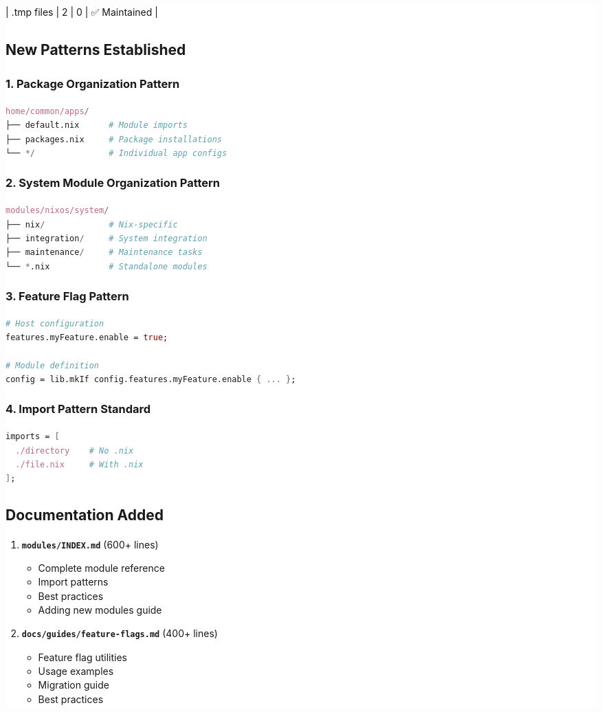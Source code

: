 | .tmp files | 2 | 0 | ✅ Maintained |

## New Patterns Established

### 1. Package Organization Pattern
```nix
home/common/apps/
├── default.nix      # Module imports
├── packages.nix     # Package installations
└── */               # Individual app configs
```

### 2. System Module Organization Pattern
```nix
modules/nixos/system/
├── nix/             # Nix-specific
├── integration/     # System integration
├── maintenance/     # Maintenance tasks
└── *.nix            # Standalone modules
```

### 3. Feature Flag Pattern
```nix
# Host configuration
features.myFeature.enable = true;

# Module definition
config = lib.mkIf config.features.myFeature.enable { ... };
```

### 4. Import Pattern Standard
```nix
imports = [
  ./directory    # No .nix
  ./file.nix     # With .nix
];
```

## Documentation Added

1. **`modules/INDEX.md`** (600+ lines)
   - Complete module reference
   - Import patterns
   - Best practices
   - Adding new modules guide

2. **`docs/guides/feature-flags.md`** (400+ lines)
   - Feature flag utilities
   - Usage examples
   - Migration guide
   - Best practices
